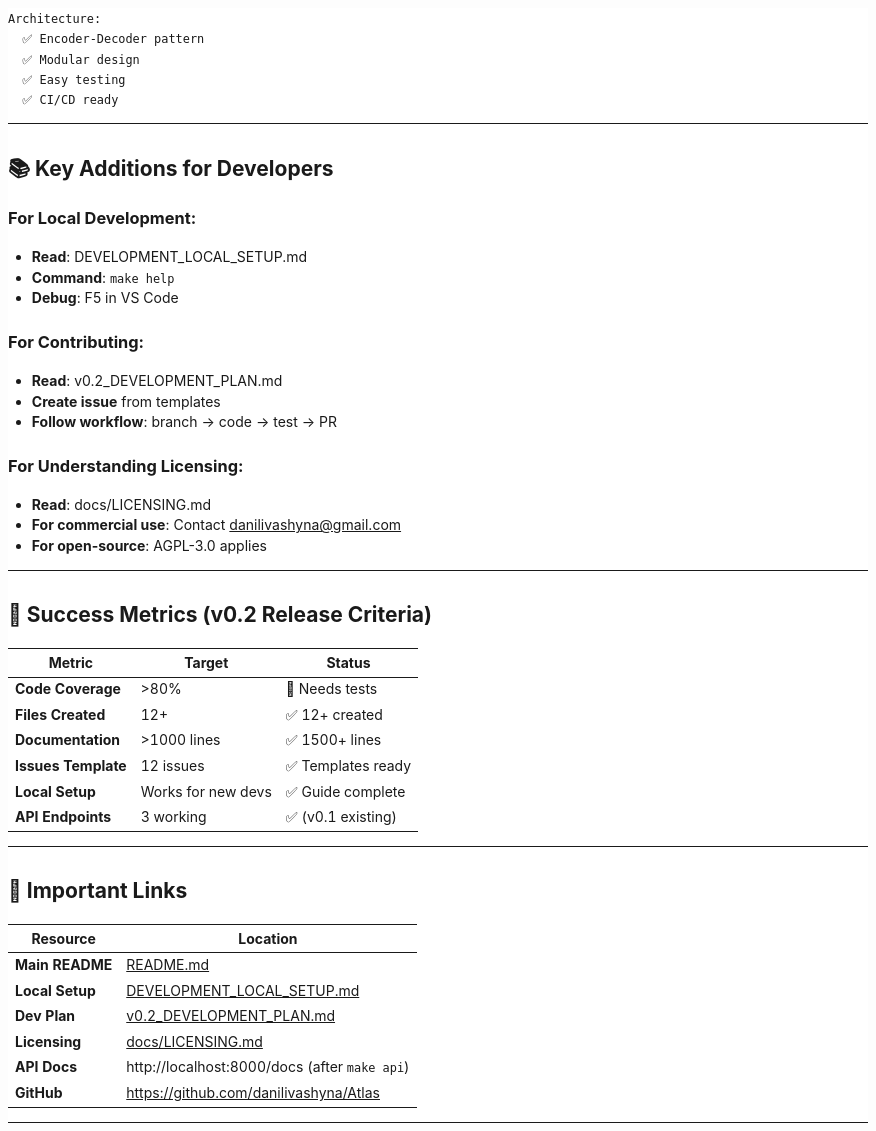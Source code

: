 ```
Architecture:
  ✅ Encoder-Decoder pattern
  ✅ Modular design
  ✅ Easy testing
  ✅ CI/CD ready
```

---

## 📚 Key Additions for Developers

### For Local Development:
- **Read**: DEVELOPMENT_LOCAL_SETUP.md
- **Command**: `make help`
- **Debug**: F5 in VS Code

### For Contributing:
- **Read**: v0.2_DEVELOPMENT_PLAN.md
- **Create issue** from templates
- **Follow workflow**: branch → code → test → PR

### For Understanding Licensing:
- **Read**: docs/LICENSING.md
- **For commercial use**: Contact danilivashyna@gmail.com
- **For open-source**: AGPL-3.0 applies

---

## 🎯 Success Metrics (v0.2 Release Criteria)

| Metric | Target | Status |
|--------|--------|--------|
| **Code Coverage** | >80% | 🔄 Needs tests |
| **Files Created** | 12+ | ✅ 12+ created |
| **Documentation** | >1000 lines | ✅ 1500+ lines |
| **Issues Template** | 12 issues | ✅ Templates ready |
| **Local Setup** | Works for new devs | ✅ Guide complete |
| **API Endpoints** | 3 working | ✅ (v0.1 existing) |

---

## 🔗 Important Links

| Resource | Location |
|----------|----------|
| **Main README** | [README.md](README.md) |
| **Local Setup** | [DEVELOPMENT_LOCAL_SETUP.md](DEVELOPMENT_LOCAL_SETUP.md) |
| **Dev Plan** | [v0.2_DEVELOPMENT_PLAN.md](v0.2_DEVELOPMENT_PLAN.md) |
| **Licensing** | [docs/LICENSING.md](docs/LICENSING.md) |
| **API Docs** | http://localhost:8000/docs (after `make api`) |
| **GitHub** | https://github.com/danilivashyna/Atlas |

---